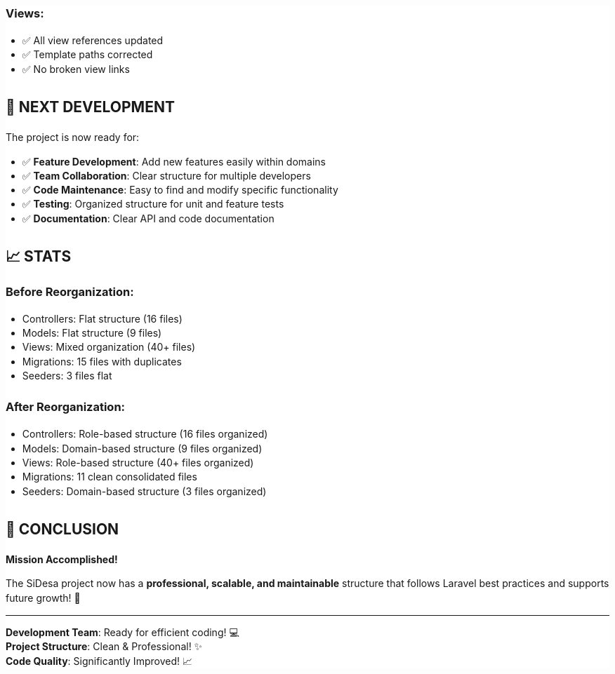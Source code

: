 ### Views:
- ✅ All view references updated
- ✅ Template paths corrected
- ✅ No broken view links

## 🚀 NEXT DEVELOPMENT

The project is now ready for:
- ✅ **Feature Development**: Add new features easily within domains
- ✅ **Team Collaboration**: Clear structure for multiple developers
- ✅ **Code Maintenance**: Easy to find and modify specific functionality
- ✅ **Testing**: Organized structure for unit and feature tests
- ✅ **Documentation**: Clear API and code documentation

## 📈 STATS

### Before Reorganization:
- Controllers: Flat structure (16 files)
- Models: Flat structure (9 files)
- Views: Mixed organization (40+ files)
- Migrations: 15 files with duplicates
- Seeders: 3 files flat

### After Reorganization:
- Controllers: Role-based structure (16 files organized)
- Models: Domain-based structure (9 files organized)
- Views: Role-based structure (40+ files organized)
- Migrations: 11 clean consolidated files
- Seeders: Domain-based structure (3 files organized)

## 🎉 CONCLUSION

**Mission Accomplished!** 

The SiDesa project now has a **professional, scalable, and maintainable** structure that follows Laravel best practices and supports future growth! 🚀

---

**Development Team**: Ready for efficient coding! 💻  
**Project Structure**: Clean & Professional! ✨  
**Code Quality**: Significantly Improved! 📈